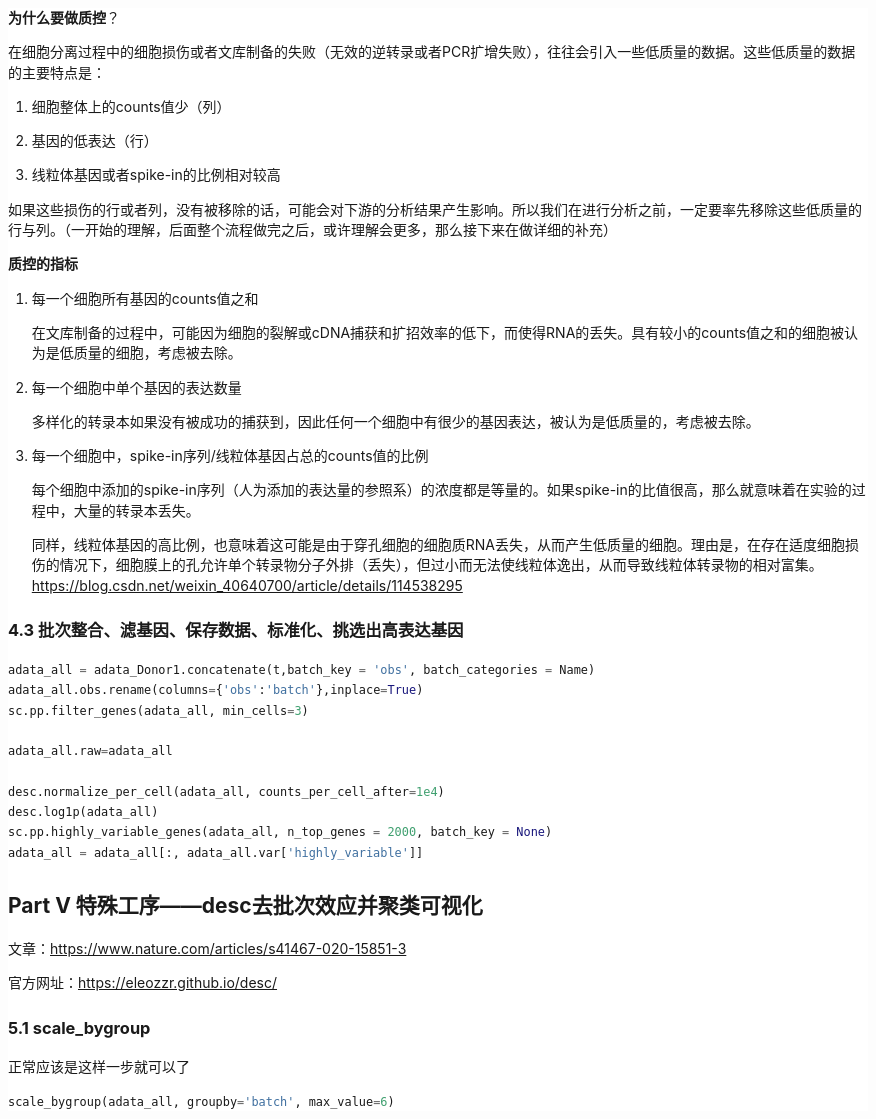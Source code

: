 **为什么要做质控**？

在细胞分离过程中的细胞损伤或者文库制备的失败（无效的逆转录或者PCR扩增失败），往往会引入一些低质量的数据。这些低质量的数据的主要特点是：

1. 细胞整体上的counts值少（列）

2. 基因的低表达（行）

3. 线粒体基因或者spike-in的比例相对较高

如果这些损伤的行或者列，没有被移除的话，可能会对下游的分析结果产生影响。所以我们在进行分析之前，一定要率先移除这些低质量的行与列。（一开始的理解，后面整个流程做完之后，或许理解会更多，那么接下来在做详细的补充）

**质控的指标**

1. 每一个细胞所有基因的counts值之和

   在文库制备的过程中，可能因为细胞的裂解或cDNA捕获和扩招效率的低下，而使得RNA的丢失。具有较小的counts值之和的细胞被认为是低质量的细胞，考虑被去除。

2. 每一个细胞中单个基因的表达数量

   多样化的转录本如果没有被成功的捕获到，因此任何一个细胞中有很少的基因表达，被认为是低质量的，考虑被去除。

3. 每一个细胞中，spike-in序列/线粒体基因占总的counts值的比例

   每个细胞中添加的spike-in序列（人为添加的表达量的参照系）的浓度都是等量的。如果spike-in的比值很高，那么就意味着在实验的过程中，大量的转录本丢失。

   同样，线粒体基因的高比例，也意味着这可能是由于穿孔细胞的细胞质RNA丢失，从而产生低质量的细胞。理由是，在存在适度细胞损伤的情况下，细胞膜上的孔允许单个转录物分子外排（丢失），但过小而无法使线粒体逸出，从而导致线粒体转录物的相对富集。
   https://blog.csdn.net/weixin_40640700/article/details/114538295

### 4.3 批次整合、滤基因、保存数据、标准化、挑选出高表达基因

```python
adata_all = adata_Donor1.concatenate(t,batch_key = 'obs', batch_categories = Name)
adata_all.obs.rename(columns={'obs':'batch'},inplace=True)
sc.pp.filter_genes(adata_all, min_cells=3)

adata_all.raw=adata_all

desc.normalize_per_cell(adata_all, counts_per_cell_after=1e4)
desc.log1p(adata_all)
sc.pp.highly_variable_genes(adata_all, n_top_genes = 2000, batch_key = None)
adata_all = adata_all[:, adata_all.var['highly_variable']]
```

## Part V 特殊工序——desc去批次效应并聚类可视化

文章：https://www.nature.com/articles/s41467-020-15851-3

官方网址：https://eleozzr.github.io/desc/

### 5.1 scale_bygroup

正常应该是这样一步就可以了

```python
scale_bygroup(adata_all, groupby='batch', max_value=6)
```
